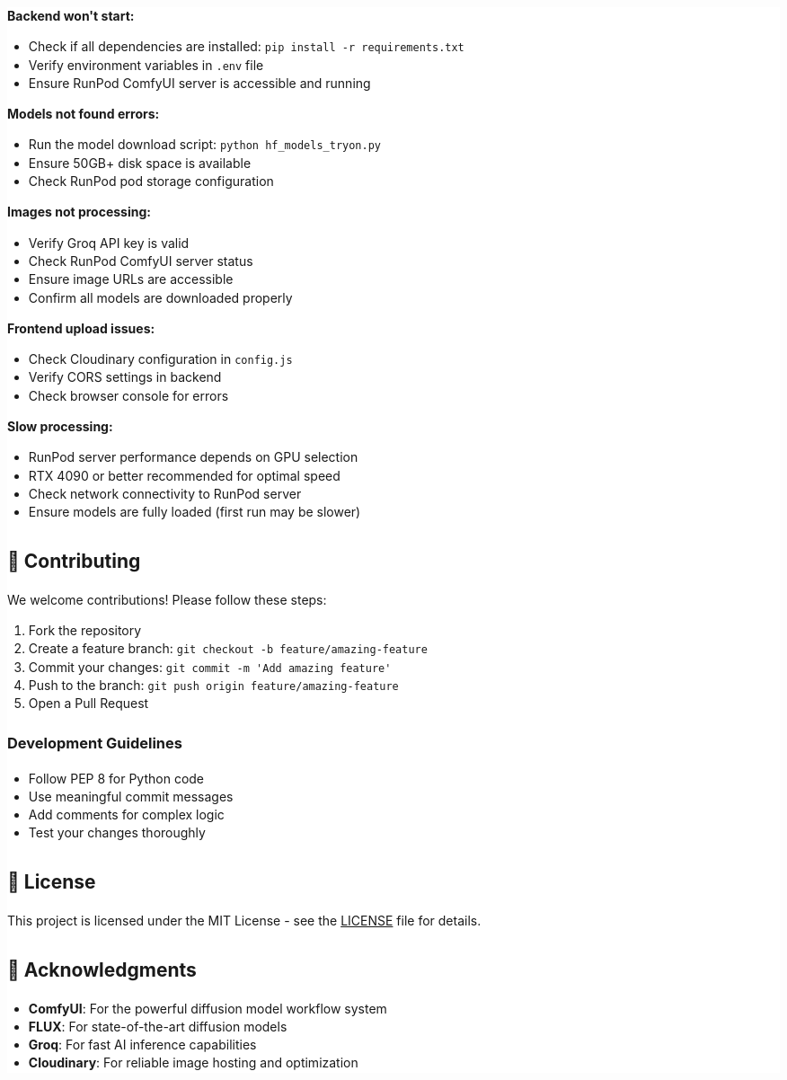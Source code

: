 **Backend won't start:**
- Check if all dependencies are installed: `pip install -r requirements.txt`
- Verify environment variables in `.env` file
- Ensure RunPod ComfyUI server is accessible and running

**Models not found errors:**
- Run the model download script: `python hf_models_tryon.py`
- Ensure 50GB+ disk space is available
- Check RunPod pod storage configuration

**Images not processing:**
- Verify Groq API key is valid
- Check RunPod ComfyUI server status
- Ensure image URLs are accessible
- Confirm all models are downloaded properly

**Frontend upload issues:**
- Check Cloudinary configuration in `config.js`
- Verify CORS settings in backend
- Check browser console for errors

**Slow processing:**
- RunPod server performance depends on GPU selection
- RTX 4090 or better recommended for optimal speed
- Check network connectivity to RunPod server
- Ensure models are fully loaded (first run may be slower)

## 🤝 Contributing

We welcome contributions! Please follow these steps:

1. Fork the repository
2. Create a feature branch: `git checkout -b feature/amazing-feature`
3. Commit your changes: `git commit -m 'Add amazing feature'`
4. Push to the branch: `git push origin feature/amazing-feature`
5. Open a Pull Request

### Development Guidelines
- Follow PEP 8 for Python code
- Use meaningful commit messages
- Add comments for complex logic
- Test your changes thoroughly

## 📄 License

This project is licensed under the MIT License - see the [LICENSE](LICENSE) file for details.

## 🙏 Acknowledgments

- **ComfyUI**: For the powerful diffusion model workflow system
- **FLUX**: For state-of-the-art diffusion models
- **Groq**: For fast AI inference capabilities
- **Cloudinary**: For reliable image hosting and optimization
